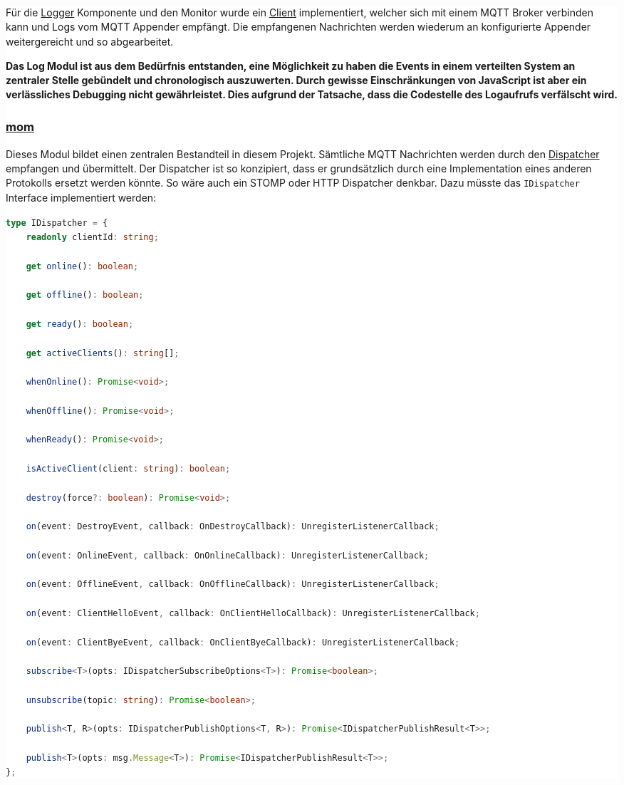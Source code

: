 Für die [Logger](#logger) Komponente und den Monitor wurde ein [Client](../../../projects/shared/src/core/log/client.ts)
implementiert, welcher sich mit einem MQTT Broker verbinden kann und Logs vom MQTT Appender empfängt. Die empfangenen
Nachrichten werden wiederum an konfigurierte Appender weitergereicht und so abgearbeitet.

**Das Log Modul ist aus dem Bedürfnis entstanden, eine Möglichkeit zu haben die Events in einem verteilten System an
zentraler Stelle gebündelt und chronologisch auszuwerten. Durch gewisse Einschränkungen von JavaScript ist aber ein
verlässliches Debugging nicht gewährleistet. Dies aufgrund der Tatsache, dass die Codestelle des Logaufrufs verfälscht
wird.**

### [mom](../../../projects/shared/src/core/mom)

Dieses Modul bildet einen zentralen Bestandteil in diesem Projekt. Sämtliche MQTT Nachrichten werden durch
den [Dispatcher](../../../projects/shared/src/core/mom/dispatcher.ts) empfangen und übermittelt. Der Dispatcher ist so
konzipiert, dass er grundsätzlich durch eine Implementation eines anderen Protokolls ersetzt werden könnte. So wäre auch
ein STOMP oder HTTP Dispatcher denkbar. Dazu müsste das `IDispatcher` Interface implementiert werden:

```typescript
type IDispatcher = {
    readonly clientId: string;

    get online(): boolean;

    get offline(): boolean;

    get ready(): boolean;

    get activeClients(): string[];

    whenOnline(): Promise<void>;

    whenOffline(): Promise<void>;

    whenReady(): Promise<void>;

    isActiveClient(client: string): boolean;

    destroy(force?: boolean): Promise<void>;

    on(event: DestroyEvent, callback: OnDestroyCallback): UnregisterListenerCallback;

    on(event: OnlineEvent, callback: OnOnlineCallback): UnregisterListenerCallback;

    on(event: OfflineEvent, callback: OnOfflineCallback): UnregisterListenerCallback;

    on(event: ClientHelloEvent, callback: OnClientHelloCallback): UnregisterListenerCallback;

    on(event: ClientByeEvent, callback: OnClientByeCallback): UnregisterListenerCallback;

    subscribe<T>(opts: IDispatcherSubscribeOptions<T>): Promise<boolean>;

    unsubscribe(topic: string): Promise<boolean>;

    publish<T, R>(opts: IDispatcherPublishOptions<T, R>): Promise<IDispatcherPublishResult<T>>;

    publish<T>(opts: msg.Message<T>): Promise<IDispatcherPublishResult<T>>;
};
```